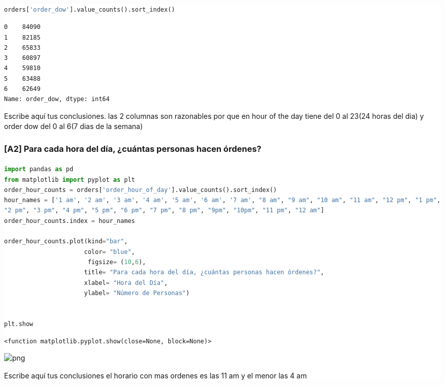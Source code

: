 
```python
orders['order_dow'].value_counts().sort_index()
```




    0    84090
    1    82185
    2    65833
    3    60897
    4    59810
    5    63488
    6    62649
    Name: order_dow, dtype: int64



Escribe aquí tus conclusiones. las 2 columnas son razonables por que en hour of the day tiene del 0 al 23(24 horas del dia) y order dow del 0 al 6(7 dias de la semana)

### [A2] Para cada hora del día, ¿cuántas personas hacen órdenes?


```python
import pandas as pd
from matplotlib import pyplot as plt
order_hour_counts = orders['order_hour_of_day'].value_counts().sort_index()
hour_names = ['1 am', '2 am', '3 am', '4 am', '5 am', '6 am', '7 am', "8 am", "9 am", "10 am", "11 am", "12 pm", "1 pm", "2 pm", "3 pm", "4 pm", "5 pm", "6 pm", "7 pm", "8 pm", "9pm", "10pm", "11 pm", "12 am"]
order_hour_counts.index = hour_names

order_hour_counts.plot(kind="bar",
                      color= "blue",
                       figsize= (10,6),
                      title= "Para cada hora del día, ¿cuántas personas hacen órdenes?",
                      xlabel= "Hora del Día",
                      ylabel= "Número de Personas")


plt.show
```




    <function matplotlib.pyplot.show(close=None, block=None)>




    
![png](output_81_1.png)
    


Escribe aquí tus conclusiones el horario con mas ordenes es las 11 am y el menor las 4 am
